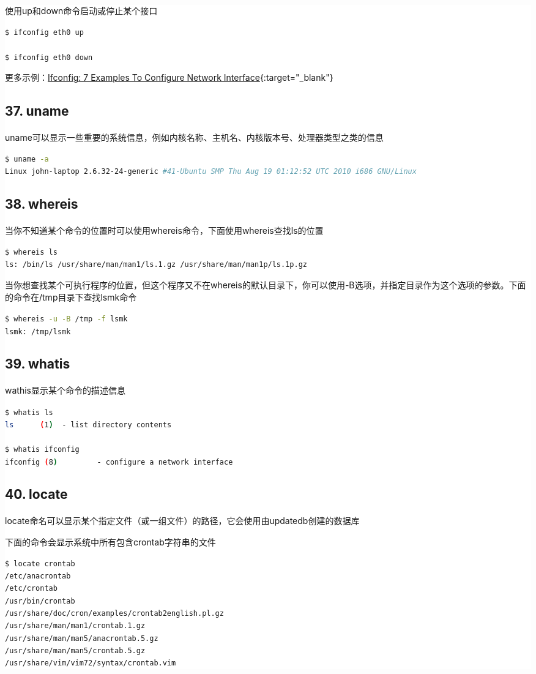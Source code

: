 使用up和down命令启动或停止某个接口

```bash
$ ifconfig eth0 up

$ ifconfig eth0 down
```

更多示例：[Ifconfig: 7 Examples To Configure Network Interface](http://www.thegeekstuff.com/2009/03/ifconfig-7-examples-to-configure-network-interface/){:target="_blank"}

## 37. uname

uname可以显示一些重要的系统信息，例如内核名称、主机名、内核版本号、处理器类型之类的信息

```bash
$ uname -a
Linux john-laptop 2.6.32-24-generic #41-Ubuntu SMP Thu Aug 19 01:12:52 UTC 2010 i686 GNU/Linux
```

## 38. whereis

当你不知道某个命令的位置时可以使用whereis命令，下面使用whereis查找ls的位置

```bash
$ whereis ls
ls: /bin/ls /usr/share/man/man1/ls.1.gz /usr/share/man/man1p/ls.1p.gz
```

当你想查找某个可执行程序的位置，但这个程序又不在whereis的默认目录下，你可以使用-B选项，并指定目录作为这个选项的参数。下面的命令在/tmp目录下查找lsmk命令

```bash
$ whereis -u -B /tmp -f lsmk
lsmk: /tmp/lsmk
```

## 39. whatis

wathis显示某个命令的描述信息

```bash
$ whatis ls
ls		(1)  - list directory contents

$ whatis ifconfig
ifconfig (8)         - configure a network interface
```

## 40. locate

locate命名可以显示某个指定文件（或一组文件）的路径，它会使用由updatedb创建的数据库

下面的命令会显示系统中所有包含crontab字符串的文件

```bash
$ locate crontab
/etc/anacrontab
/etc/crontab
/usr/bin/crontab
/usr/share/doc/cron/examples/crontab2english.pl.gz
/usr/share/man/man1/crontab.1.gz
/usr/share/man/man5/anacrontab.5.gz
/usr/share/man/man5/crontab.5.gz
/usr/share/vim/vim72/syntax/crontab.vim
```
